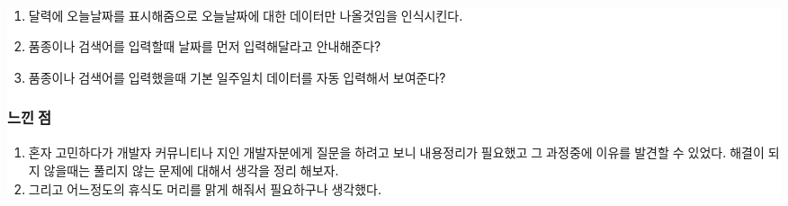 1. 달력에 오늘날짜를 표시해줌으로 오늘날짜에 대한 데이터만 나올것임을 인식시킨다.

2. 품종이나 검색어를 입력할때 날짜를 먼저 입력해달라고 안내해준다?

3. 품종이나 검색어를 입력했을때 기본 일주일치 데이터를 자동 입력해서 보여준다? 

### 느낀 점

 1. 혼자 고민하다가 개발자 커뮤니티나 지인 개발자분에게 질문을 하려고 보니 내용정리가 필요했고  그 과정중에 이유를 발견할 수 있었다.
   해결이 되지 않을때는 풀리지 않는 문제에 대해서 생각을 정리 해보자. 
 2. 그리고 어느정도의 휴식도 머리를 맑게 해줘서 필요하구나 생각했다.